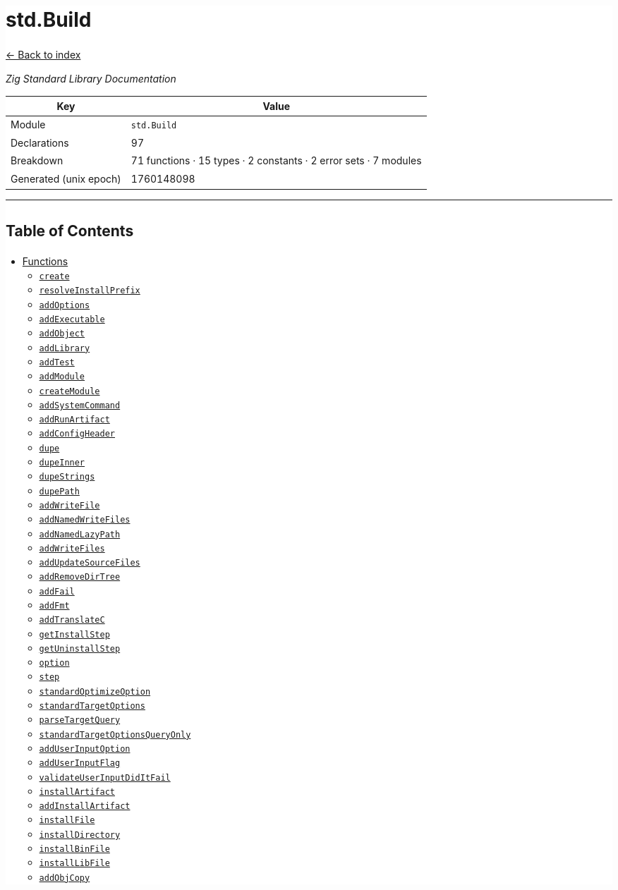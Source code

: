 # std.Build

[← Back to index](index.md)

*Zig Standard Library Documentation*

| Key | Value |
| --- | --- |
| Module | `std.Build` |
| Declarations | 97 |
| Breakdown | 71 functions · 15 types · 2 constants · 2 error sets · 7 modules |
| Generated (unix epoch) | 1760148098 |

---

## Table of Contents

- [Functions](#functions)
  - [`create`](#fn-create)
  - [`resolveInstallPrefix`](#fn-resolveinstallprefix)
  - [`addOptions`](#fn-addoptions)
  - [`addExecutable`](#fn-addexecutable)
  - [`addObject`](#fn-addobject)
  - [`addLibrary`](#fn-addlibrary)
  - [`addTest`](#fn-addtest)
  - [`addModule`](#fn-addmodule)
  - [`createModule`](#fn-createmodule)
  - [`addSystemCommand`](#fn-addsystemcommand)
  - [`addRunArtifact`](#fn-addrunartifact)
  - [`addConfigHeader`](#fn-addconfigheader)
  - [`dupe`](#fn-dupe)
  - [`dupeInner`](#fn-dupeinner)
  - [`dupeStrings`](#fn-dupestrings)
  - [`dupePath`](#fn-dupepath)
  - [`addWriteFile`](#fn-addwritefile)
  - [`addNamedWriteFiles`](#fn-addnamedwritefiles)
  - [`addNamedLazyPath`](#fn-addnamedlazypath)
  - [`addWriteFiles`](#fn-addwritefiles)
  - [`addUpdateSourceFiles`](#fn-addupdatesourcefiles)
  - [`addRemoveDirTree`](#fn-addremovedirtree)
  - [`addFail`](#fn-addfail)
  - [`addFmt`](#fn-addfmt)
  - [`addTranslateC`](#fn-addtranslatec)
  - [`getInstallStep`](#fn-getinstallstep)
  - [`getUninstallStep`](#fn-getuninstallstep)
  - [`option`](#fn-option)
  - [`step`](#fn-step)
  - [`standardOptimizeOption`](#fn-standardoptimizeoption)
  - [`standardTargetOptions`](#fn-standardtargetoptions)
  - [`parseTargetQuery`](#fn-parsetargetquery)
  - [`standardTargetOptionsQueryOnly`](#fn-standardtargetoptionsqueryonly)
  - [`addUserInputOption`](#fn-adduserinputoption)
  - [`addUserInputFlag`](#fn-adduserinputflag)
  - [`validateUserInputDidItFail`](#fn-validateuserinputdiditfail)
  - [`installArtifact`](#fn-installartifact)
  - [`addInstallArtifact`](#fn-addinstallartifact)
  - [`installFile`](#fn-installfile)
  - [`installDirectory`](#fn-installdirectory)
  - [`installBinFile`](#fn-installbinfile)
  - [`installLibFile`](#fn-installlibfile)
  - [`addObjCopy`](#fn-addobjcopy)